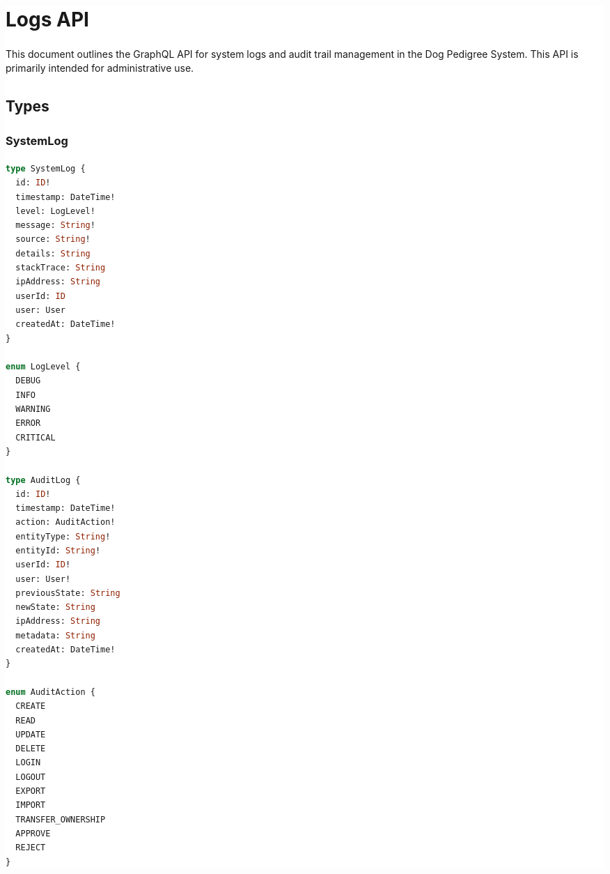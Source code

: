 # Logs API

This document outlines the GraphQL API for system logs and audit trail management in the Dog Pedigree System. This API is primarily intended for administrative use.

## Types

### SystemLog

```graphql
type SystemLog {
  id: ID!
  timestamp: DateTime!
  level: LogLevel!
  message: String!
  source: String!
  details: String
  stackTrace: String
  ipAddress: String
  userId: ID
  user: User
  createdAt: DateTime!
}

enum LogLevel {
  DEBUG
  INFO
  WARNING
  ERROR
  CRITICAL
}

type AuditLog {
  id: ID!
  timestamp: DateTime!
  action: AuditAction!
  entityType: String!
  entityId: String!
  userId: ID!
  user: User!
  previousState: String
  newState: String
  ipAddress: String
  metadata: String
  createdAt: DateTime!
}

enum AuditAction {
  CREATE
  READ
  UPDATE
  DELETE
  LOGIN
  LOGOUT
  EXPORT
  IMPORT
  TRANSFER_OWNERSHIP
  APPROVE
  REJECT
}
```
